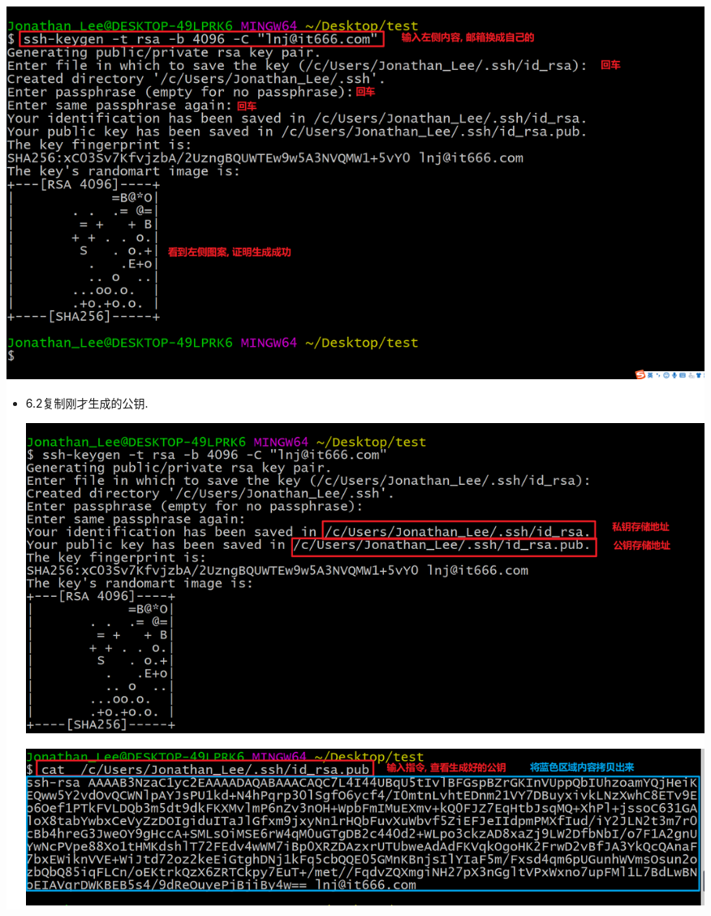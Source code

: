   ![](/assets/images/readme12.png)

- 6.2复制刚才生成的公钥.

  ![](/assets/images/readme13.png)

  ![](/assets/images/readme14.png)
